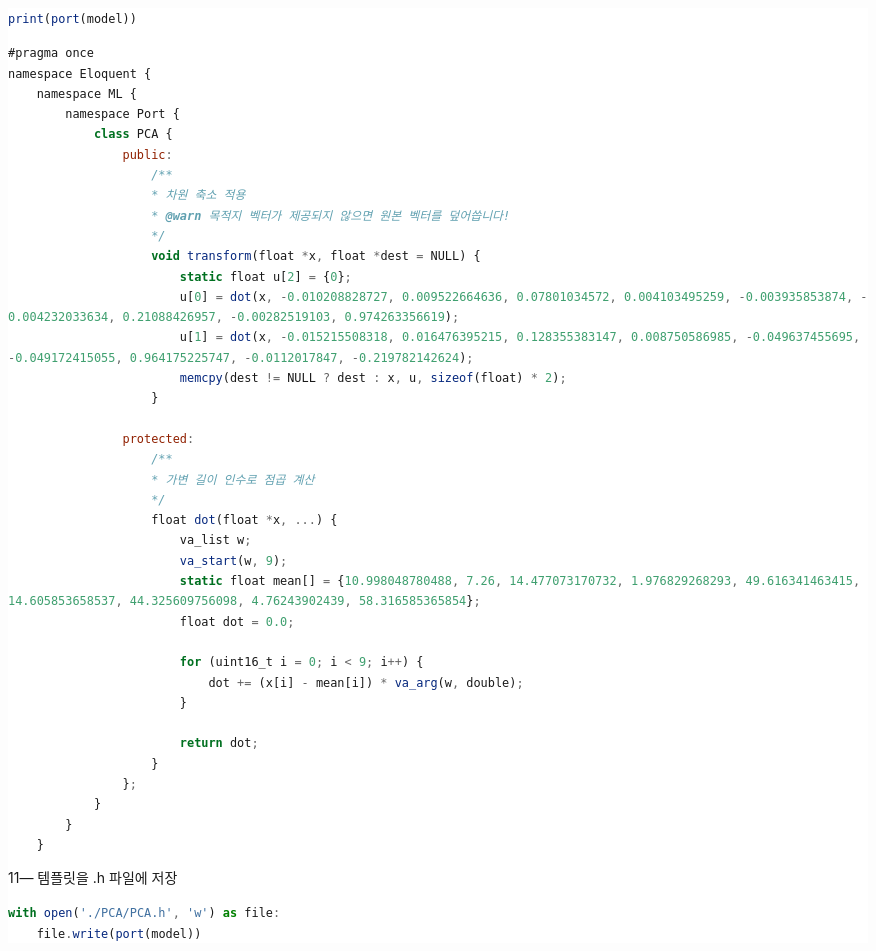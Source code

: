 ```js
print(port(model))
```

```js
#pragma once
namespace Eloquent {
    namespace ML {
        namespace Port {
            class PCA {
                public:
                    /**
                    * 차원 축소 적용
                    * @warn 목적지 벡터가 제공되지 않으면 원본 벡터를 덮어씁니다!
                    */
                    void transform(float *x, float *dest = NULL) {
                        static float u[2] = {0};
                        u[0] = dot(x, -0.010208828727, 0.009522664636, 0.07801034572, 0.004103495259, -0.003935853874, -0.004232033634, 0.21088426957, -0.00282519103, 0.974263356619);
                        u[1] = dot(x, -0.015215508318, 0.016476395215, 0.128355383147, 0.008750586985, -0.049637455695, -0.049172415055, 0.964175225747, -0.0112017847, -0.219782142624);
                        memcpy(dest != NULL ? dest : x, u, sizeof(float) * 2);
                    }

                protected:
                    /**
                    * 가변 길이 인수로 점곱 계산
                    */
                    float dot(float *x, ...) {
                        va_list w;
                        va_start(w, 9);
                        static float mean[] = {10.998048780488, 7.26, 14.477073170732, 1.976829268293, 49.616341463415, 14.605853658537, 44.325609756098, 4.76243902439, 58.316585365854};
                        float dot = 0.0;

                        for (uint16_t i = 0; i < 9; i++) {
                            dot += (x[i] - mean[i]) * va_arg(w, double);
                        }

                        return dot;
                    }
                };
            }
        }
    }
```

11— 템플릿을 .h 파일에 저장

<div class="content-ad"></div>

```js
with open('./PCA/PCA.h', 'w') as file:
    file.write(port(model))
```
